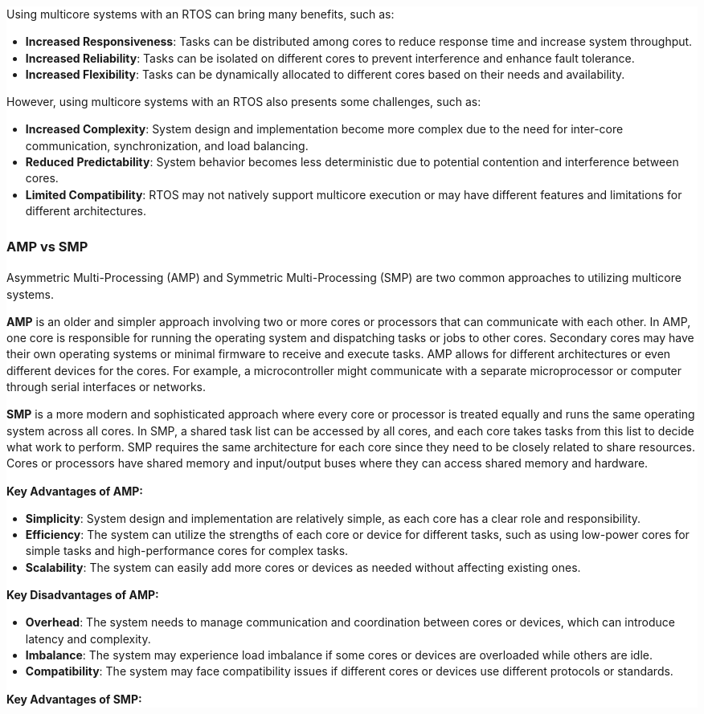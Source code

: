 Using multicore systems with an RTOS can bring many benefits, such as:

- **Increased Responsiveness**: Tasks can be distributed among cores to reduce response time and increase system throughput.
- **Increased Reliability**: Tasks can be isolated on different cores to prevent interference and enhance fault tolerance.
- **Increased Flexibility**: Tasks can be dynamically allocated to different cores based on their needs and availability.

However, using multicore systems with an RTOS also presents some challenges, such as:

- **Increased Complexity**: System design and implementation become more complex due to the need for inter-core communication, synchronization, and load balancing.
- **Reduced Predictability**: System behavior becomes less deterministic due to potential contention and interference between cores.
- **Limited Compatibility**: RTOS may not natively support multicore execution or may have different features and limitations for different architectures.

### AMP vs SMP

Asymmetric Multi-Processing (AMP) and Symmetric Multi-Processing (SMP) are two common approaches to utilizing multicore systems.

**AMP** is an older and simpler approach involving two or more cores or processors that can communicate with each other. In AMP, one core is responsible for running the operating system and dispatching tasks or jobs to other cores. Secondary cores may have their own operating systems or minimal firmware to receive and execute tasks. AMP allows for different architectures or even different devices for the cores. For example, a microcontroller might communicate with a separate microprocessor or computer through serial interfaces or networks.

**SMP** is a more modern and sophisticated approach where every core or processor is treated equally and runs the same operating system across all cores. In SMP, a shared task list can be accessed by all cores, and each core takes tasks from this list to decide what work to perform. SMP requires the same architecture for each core since they need to be closely related to share resources. Cores or processors have shared memory and input/output buses where they can access shared memory and hardware.

**Key Advantages of AMP:**

- **Simplicity**: System design and implementation are relatively simple, as each core has a clear role and responsibility.
- **Efficiency**: The system can utilize the strengths of each core or device for different tasks, such as using low-power cores for simple tasks and high-performance cores for complex tasks.
- **Scalability**: The system can easily add more cores or devices as needed without affecting existing ones.

**Key Disadvantages of AMP:**

- **Overhead**: The system needs to manage communication and coordination between cores or devices, which can introduce latency and complexity.
- **Imbalance**: The system may experience load imbalance if some cores or devices are overloaded while others are idle.
- **Compatibility**: The system may face compatibility issues if different cores or devices use different protocols or standards.

**Key Advantages of SMP:**
